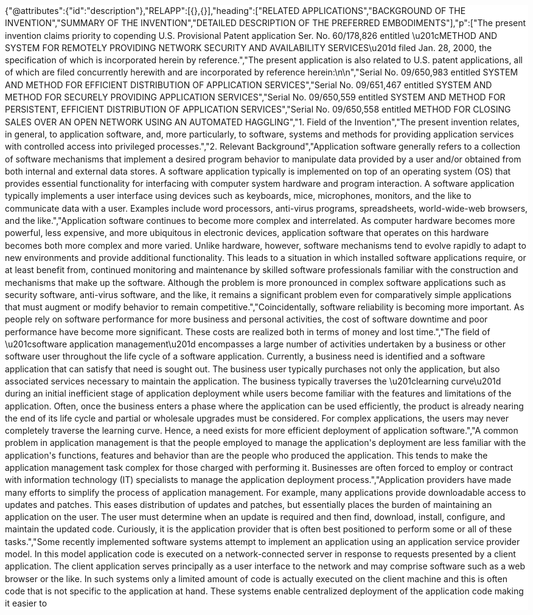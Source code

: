 {"@attributes":{"id":"description"},"RELAPP":[{},{}],"heading":["RELATED APPLICATIONS","BACKGROUND OF THE INVENTION","SUMMARY OF THE INVENTION","DETAILED DESCRIPTION OF THE PREFERRED EMBODIMENTS"],"p":["The present invention claims priority to copending U.S. Provisional Patent application Ser. No. 60\/178,826 entitled \u201cMETHOD AND SYSTEM FOR REMOTELY PROVIDING NETWORK SECURITY AND AVAILABILITY SERVICES\u201d filed Jan. 28, 2000, the specification of which is incorporated herein by reference.","The present application is also related to U.S. patent applications, all of which are filed concurrently herewith and are incorporated by reference herein:\n\n","Serial No. 09\/650,983 entitled SYSTEM AND METHOD FOR EFFICIENT DISTRIBUTION OF APPLICATION SERVICES","Serial No. 09\/651,467 entitled SYSTEM AND METHOD FOR SECURELY PROVIDING APPLICATION SERVICES","Serial No. 09\/650,559 entitled SYSTEM AND METHOD FOR PERSISTENT, EFFICIENT DISTRIBUTION OF APPLICATION SERVICES","Serial No. 09\/650,558 entitled METHOD FOR CLOSING SALES OVER AN OPEN NETWORK USING AN AUTOMATED HAGGLING","1. Field of the Invention","The present invention relates, in general, to application software, and, more particularly, to software, systems and methods for providing application services with controlled access into privileged processes.","2. Relevant Background","Application software generally refers to a collection of software mechanisms that implement a desired program behavior to manipulate data provided by a user and\/or obtained from both internal and external data stores. A software application typically is implemented on top of an operating system (OS) that provides essential functionality for interfacing with computer system hardware and program interaction. A software application typically implements a user interface using devices such as keyboards, mice, microphones, monitors, and the like to communicate data with a user. Examples include word processors, anti-virus programs, spreadsheets, world-wide-web browsers, and the like.","Application software continues to become more complex and interrelated. As computer hardware becomes more powerful, less expensive, and more ubiquitous in electronic devices, application software that operates on this hardware becomes both more complex and more varied. Unlike hardware, however, software mechanisms tend to evolve rapidly to adapt to new environments and provide additional functionality. This leads to a situation in which installed software applications require, or at least benefit from, continued monitoring and maintenance by skilled software professionals familiar with the construction and mechanisms that make up the software. Although the problem is more pronounced in complex software applications such as security software, anti-virus software, and the like, it remains a significant problem even for comparatively simple applications that must augment or modify behavior to remain competitive.","Coincidentally, software reliability is becoming more important. As people rely on software performance for more business and personal activities, the cost of software downtime and poor performance have become more significant. These costs are realized both in terms of money and lost time.","The field of \u201csoftware application management\u201d encompasses a large number of activities undertaken by a business or other software user throughout the life cycle of a software application. Currently, a business need is identified and a software application that can satisfy that need is sought out. The business user typically purchases not only the application, but also associated services necessary to maintain the application. The business typically traverses the \u201clearning curve\u201d during an initial inefficient stage of application deployment while users become familiar with the features and limitations of the application. Often, once the business enters a phase where the application can be used efficiently, the product is already nearing the end of its life cycle and partial or wholesale upgrades must be considered. For complex applications, the users may never completely traverse the learning curve. Hence, a need exists for more efficient deployment of application software.","A common problem in application management is that the people employed to manage the application's deployment are less familiar with the application's functions, features and behavior than are the people who produced the application. This tends to make the application management task complex for those charged with performing it. Businesses are often forced to employ or contract with information technology (IT) specialists to manage the application deployment process.","Application providers have made many efforts to simplify the process of application management. For example, many applications provide downloadable access to updates and patches. This eases distribution of updates and patches, but essentially places the burden of maintaining an application on the user. The user must determine when an update is required and then find, download, install, configure, and maintain the updated code. Curiously, it is the application provider that is often best positioned to perform some or all of these tasks.","Some recently implemented software systems attempt to implement an application using an application service provider model. In this model application code is executed on a network-connected server in response to requests presented by a client application. The client application serves principally as a user interface to the network and may comprise software such as a web browser or the like. In such systems only a limited amount of code is actually executed on the client machine and this is often code that is not specific to the application at hand. These systems enable centralized deployment of the application code making it easier to